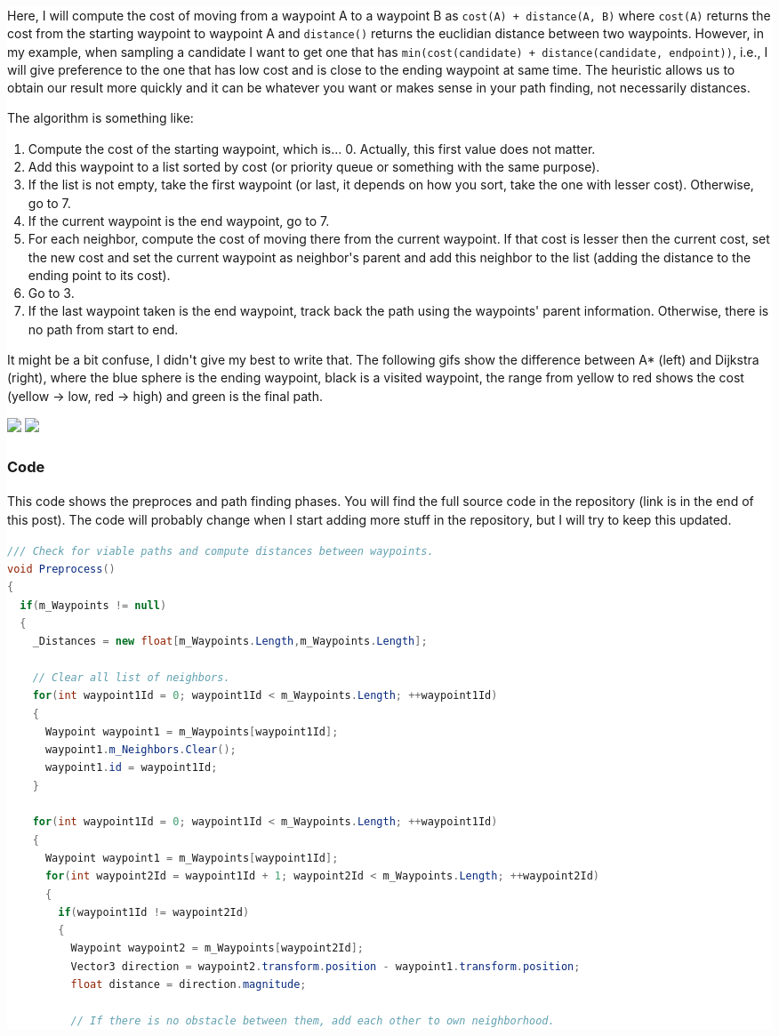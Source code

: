 Here, I will compute the cost of moving from a waypoint A to a waypoint B as `cost(A) + distance(A, B)` where `cost(A)` returns the cost from the starting waypoint to waypoint A and `distance()` returns the euclidian distance between two waypoints. However, in my example, when sampling a candidate I want to get one that has `min(cost(candidate) + distance(candidate, endpoint))`, i.e., I will give preference to the one that has low cost and is close to the ending waypoint at same time. The heuristic allows us to obtain our result more quickly and it can be whatever you want or makes sense in your path finding, not necessarily distances.

The algorithm is something like:
1. Compute the cost of the starting waypoint, which is... 0. Actually, this first value does not matter.
2. Add this waypoint to a list sorted by cost (or priority queue or something with the same purpose).
3. If the list is not empty, take the first waypoint (or last, it depends on how you sort, take the one with lesser cost). Otherwise, go to 7. 
4. If the current waypoint is the end waypoint, go to 7.
5. For each neighbor, compute the cost of moving there from the current waypoint. If that cost is lesser then the current cost, set the new cost and set the current waypoint as neighbor's parent and add this neighbor to the list (adding the distance to the ending point to its cost).
6. Go to 3.
7. If the last waypoint taken is the end waypoint, track back the path using the waypoints' parent information. Otherwise, there is no path from start to end.

It might be a bit confuse, I didn't give my best to write that. The following gifs show the difference between A\* (left) and Dijkstra (right), where the blue sphere is the ending waypoint, black is a visited waypoint, the range from yellow to red shows the cost (yellow -> low, red -> high) and green is the final path.  

<img src="{{site.baseurl}}/assets/images/blog/AStar.gif" height="335">
<img src="{{site.baseurl}}/assets/images/blog/Dijkstra.gif" height="335">

### Code

This code shows the preproces and path finding phases. You will find the full source code in the repository (link is in the end of this post). The code will probably change when I start adding more stuff in the repository, but I will try to keep this updated.

```C#
/// Check for viable paths and compute distances between waypoints.
void Preprocess()
{
  if(m_Waypoints != null)
  {
    _Distances = new float[m_Waypoints.Length,m_Waypoints.Length];
    
    // Clear all list of neighbors.
    for(int waypoint1Id = 0; waypoint1Id < m_Waypoints.Length; ++waypoint1Id)
    {
      Waypoint waypoint1 = m_Waypoints[waypoint1Id];				
      waypoint1.m_Neighbors.Clear();
      waypoint1.id = waypoint1Id;								
    }

    for(int waypoint1Id = 0; waypoint1Id < m_Waypoints.Length; ++waypoint1Id)
    {
      Waypoint waypoint1 = m_Waypoints[waypoint1Id];
      for(int waypoint2Id = waypoint1Id + 1; waypoint2Id < m_Waypoints.Length; ++waypoint2Id)
      {
        if(waypoint1Id != waypoint2Id)
        {
          Waypoint waypoint2 = m_Waypoints[waypoint2Id];
          Vector3 direction = waypoint2.transform.position - waypoint1.transform.position;
          float distance = direction.magnitude;

          // If there is no obstacle between them, add each other to own neighborhood.
```